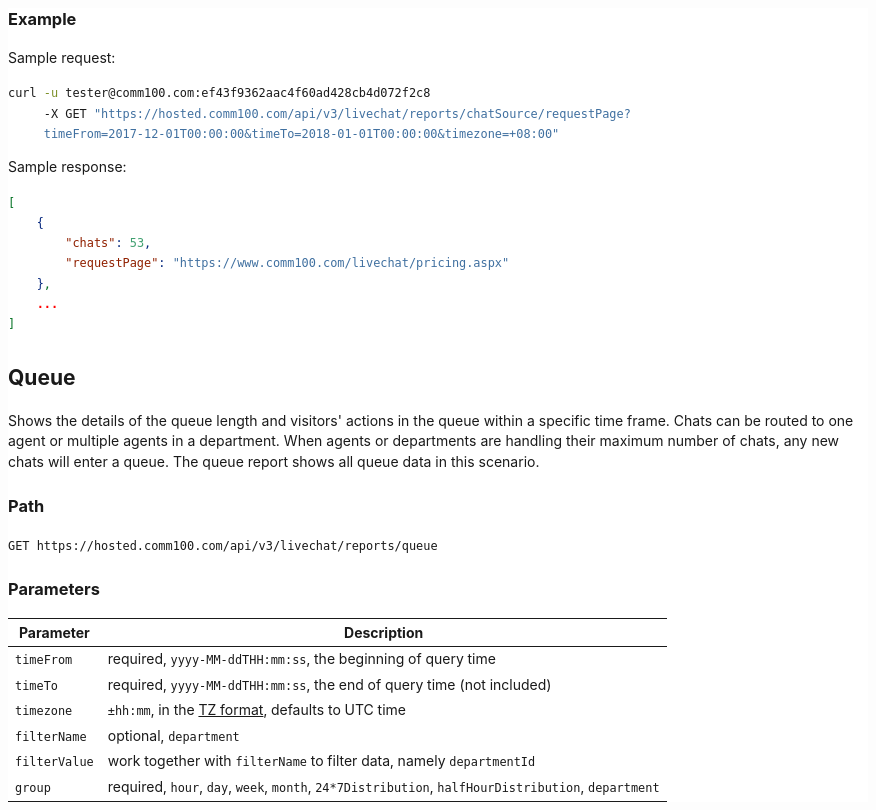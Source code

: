 ### Example

Sample request:

```bash
curl -u tester@comm100.com:ef43f9362aac4f60ad428cb4d072f2c8  
     -X GET "https://hosted.comm100.com/api/v3/livechat/reports/chatSource/requestPage? 
     timeFrom=2017-12-01T00:00:00&timeTo=2018-01-01T00:00:00&timezone=+08:00"
```

Sample response:

```json
[
    {
        "chats": 53,
        "requestPage": "https://www.comm100.com/livechat/pricing.aspx"
    },
    ...
]
```

</div>
</div>
<div>

## Queue

Shows the details of the queue length and visitors' actions in the queue within a specific time frame.
Chats can be routed to one agent or multiple agents in a department. When agents or departments are handling their maximum number of chats, any new chats will enter a queue. The queue report shows all queue data in this scenario.

<div>

### Path

```bash
GET https://hosted.comm100.com/api/v3/livechat/reports/queue
```

### Parameters

| Parameter | Description
| --- | ---
| `timeFrom` | required, `yyyy-MM-ddTHH:mm:ss`, the beginning of query time
| `timeTo` | required, `yyyy-MM-ddTHH:mm:ss`, the end of query time (not included)
| `timezone` | `±hh:mm`, in the [TZ format](https://en.wikipedia.org/wiki/List_of_tz_database_time_zones), defaults to UTC time
| `filterName` | optional, `department`
| `filterValue` | work together with `filterName` to filter data, namely `departmentId`
| `group` | required,  `hour`, `day`, `week`, `month`, `24*7Distribution`, `halfHourDistribution`, `department`
